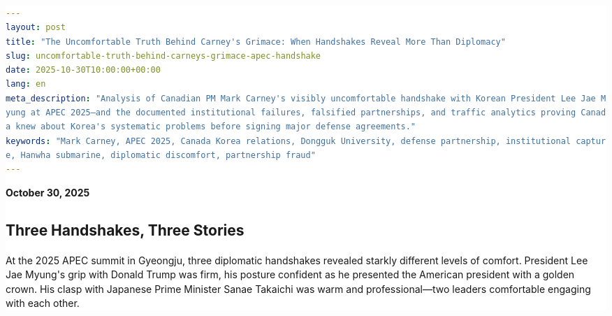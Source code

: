 ```yaml
---
layout: post
title: "The Uncomfortable Truth Behind Carney's Grimace: When Handshakes Reveal More Than Diplomacy"
slug: uncomfortable-truth-behind-carneys-grimace-apec-handshake
date: 2025-10-30T10:00:00+00:00
lang: en
meta_description: "Analysis of Canadian PM Mark Carney's visibly uncomfortable handshake with Korean President Lee Jae Myung at APEC 2025—and the documented institutional failures, falsified partnerships, and traffic analytics proving Canada knew about Korea's systematic problems before signing major defense agreements."
keywords: "Mark Carney, APEC 2025, Canada Korea relations, Dongguk University, defense partnership, institutional capture, Hanwha submarine, diplomatic discomfort, partnership fraud"
---
```


**October 30, 2025**

## Three Handshakes, Three Stories

At the 2025 APEC summit in Gyeongju, three diplomatic handshakes revealed starkly different levels of comfort. President Lee Jae Myung's grip with Donald Trump was firm, his posture confident as he presented the American president with a golden crown. His clasp with Japanese Prime Minister Sanae Takaichi was warm and professional—two leaders comfortable engaging with each other.
